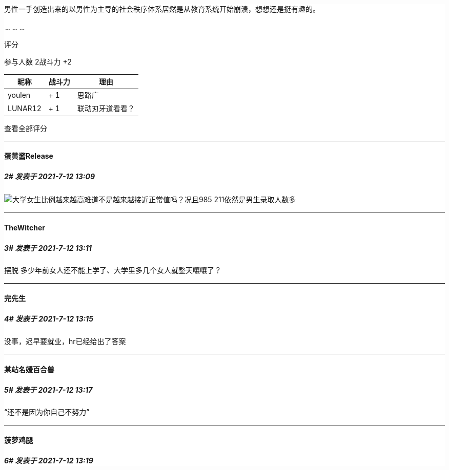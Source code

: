 男性一手创造出来的以男性为主导的社会秩序体系居然是从教育系统开始崩溃，想想还是挺有趣的。


﹍﹍﹍

评分


 参与人数 2战斗力 +2

|昵称|战斗力|理由|
|----|---|---|
| youlen| + 1|思路广|
| LUNAR12| + 1|联动刃牙道看看？|


查看全部评分


*****

####  蛋黄酱Release  
##### 2#       发表于 2021-7-12 13:09


<img src="https://static.saraba1st.com/image/smiley/face2017/020.png" referrerpolicy="no-referrer">大学女生比例越来越高难道不是越来越接近正常值吗？况且985 211依然是男生录取人数多


*****

####  TheWitcher  
##### 3#       发表于 2021-7-12 13:11


摆脱 多少年前女人还不能上学了、大学里多几个女人就整天嚷嚷了？


*****

####  完先生  
##### 4#       发表于 2021-7-12 13:15


没事，迟早要就业，hr已经给出了答案


*****

####  某站名媛百合兽  
##### 5#       发表于 2021-7-12 13:17


“还不是因为你自己不努力”


*****

####  菠萝鸡腿  
##### 6#       发表于 2021-7-12 13:19
